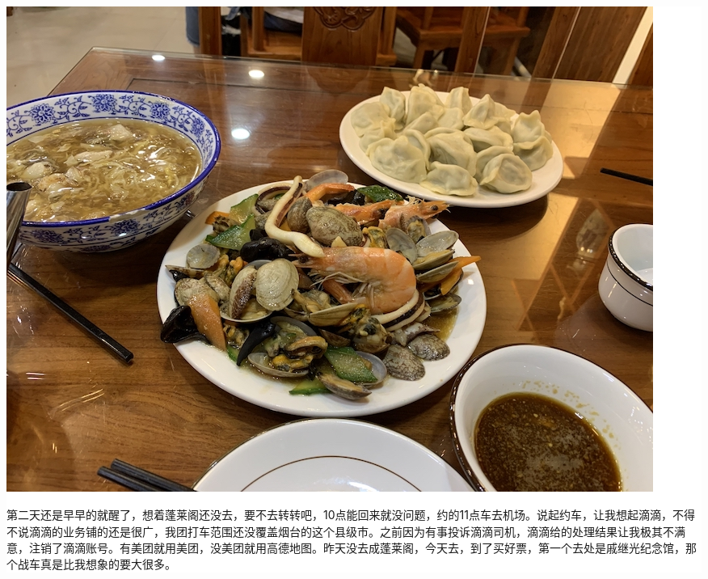 ![penglaiFood](/images/20201005PenglaiFood.jpeg)

第二天还是早早的就醒了，想着蓬莱阁还没去，要不去转转吧，10点能回来就没问题，约的11点车去机场。说起约车，让我想起滴滴，不得不说滴滴的业务铺的还是很广，我团打车范围还没覆盖烟台的这个县级市。之前因为有事投诉滴滴司机，滴滴给的处理结果让我极其不满意，注销了滴滴账号。有美团就用美团，没美团就用高德地图。昨天没去成蓬莱阁，今天去，到了买好票，第一个去处是戚继光纪念馆，那个战车真是比我想象的要大很多。
